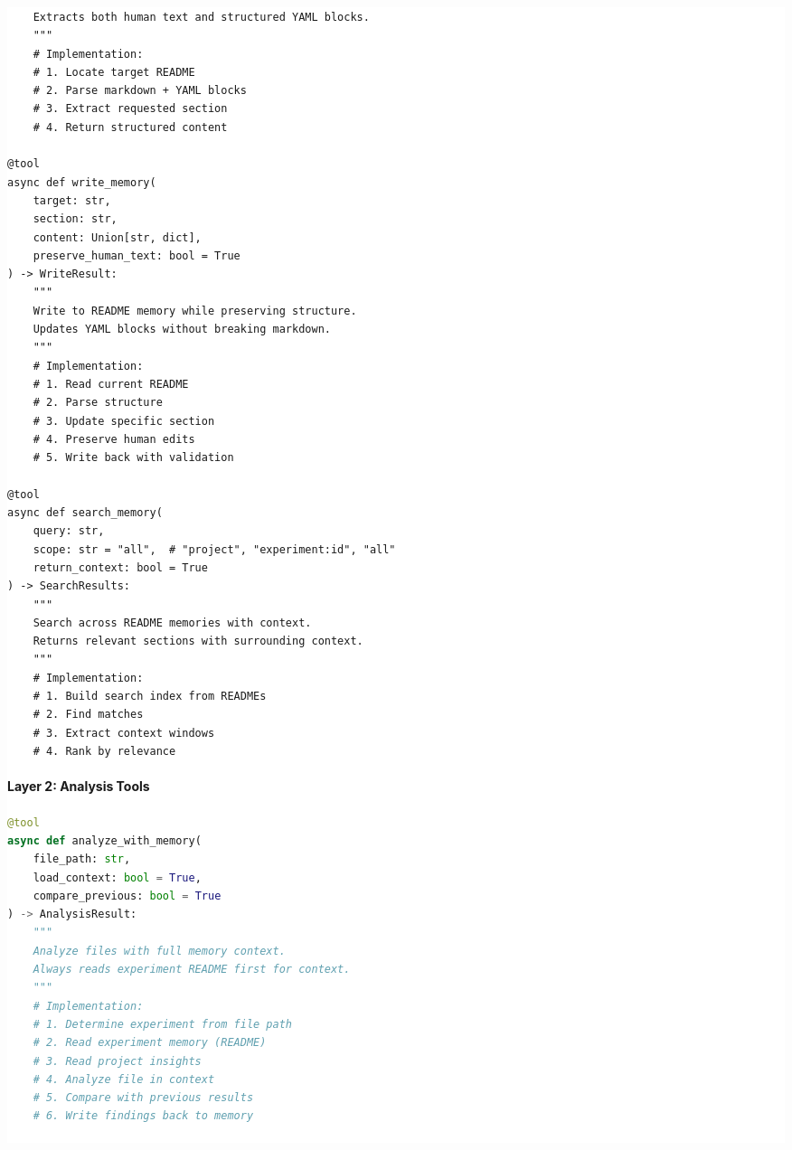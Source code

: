 ```
    Extracts both human text and structured YAML blocks.
    """
    # Implementation:
    # 1. Locate target README
    # 2. Parse markdown + YAML blocks
    # 3. Extract requested section
    # 4. Return structured content
    
@tool  
async def write_memory(
    target: str,
    section: str,
    content: Union[str, dict],
    preserve_human_text: bool = True
) -> WriteResult:
    """
    Write to README memory while preserving structure.
    Updates YAML blocks without breaking markdown.
    """
    # Implementation:
    # 1. Read current README
    # 2. Parse structure
    # 3. Update specific section
    # 4. Preserve human edits
    # 5. Write back with validation
    
@tool
async def search_memory(
    query: str,
    scope: str = "all",  # "project", "experiment:id", "all"
    return_context: bool = True
) -> SearchResults:
    """
    Search across README memories with context.
    Returns relevant sections with surrounding context.
    """
    # Implementation:
    # 1. Build search index from READMEs
    # 2. Find matches
    # 3. Extract context windows
    # 4. Rank by relevance
```

#### Layer 2: Analysis Tools
```python
@tool
async def analyze_with_memory(
    file_path: str,
    load_context: bool = True,
    compare_previous: bool = True
) -> AnalysisResult:
    """
    Analyze files with full memory context.
    Always reads experiment README first for context.
    """
    # Implementation:
    # 1. Determine experiment from file path
    # 2. Read experiment memory (README)
    # 3. Read project insights
    # 4. Analyze file in context
    # 5. Compare with previous results
    # 6. Write findings back to memory
    
```